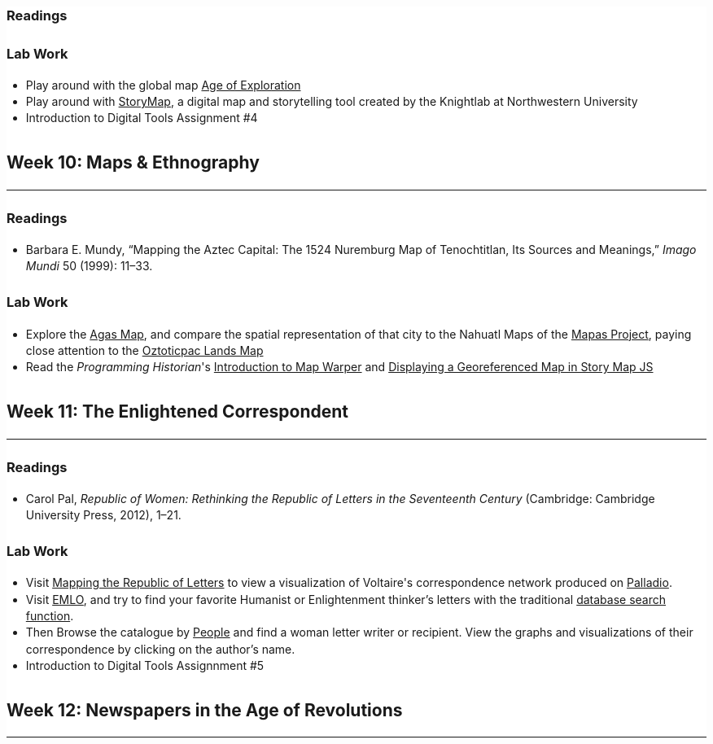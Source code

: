 ### Readings


### Lab Work
- Play around with the global map [Age of Exploration](https://resources.amdigital.co.uk/aoe/map/)
- Play around with [StoryMap](https://storymap.knightlab.com), a digital map and storytelling tool created by the Knightlab at Northwestern University
- Introduction to Digital Tools Assignment #4

## Week 10: Maps & Ethnography
---
### Readings
- Barbara E. Mundy, “Mapping the Aztec Capital: The 1524 Nuremburg Map of Tenochtitlan, Its Sources and Meanings,” _Imago Mundi_ 50 (1999): 11–33.

### Lab Work
- Explore the [Agas Map](https://mapoflondon.uvic.ca/agas.htm), and compare the spatial representation of that city to the Nahuatl Maps of the [Mapas Project](https://mapas.uoregon.edu/content/welcome-mapas-project), paying close attention to the [Oztoticpac Lands Map](https://mapas.uoregon.edu/oztoc)
- Read the _Programming Historian_'s [Introduction to Map Warper](https://programminghistorian.org/en/lessons/introduction-map-warper) and [Displaying a Georeferenced Map in Story Map JS](https://programminghistorian.org/en/lessons/displaying-georeferenced-map-knightlab-storymap-js)

## Week 11: The Enlightened Correspondent
---

### Readings
- Carol Pal, _Republic of Women: Rethinking the Republic of Letters in the Seventeenth Century_ (Cambridge: Cambridge University Press, 2012), 1–21.

### Lab Work
- Visit [Mapping the Republic of Letters](http://republicofletters.stanford.edu/publications/voltaire/letters/) to view a visualization of Voltaire's correspondence network produced on [Palladio](http://hdlab.stanford.edu/palladio/).
- Visit [EMLO](http://emlo.bodleian.ox.ac.uk/), and try to find your favorite Humanist or Enlightenment thinker’s letters with the traditional [database search function](http://emlo.bodleian.ox.ac.uk/home). 
- Then Browse the catalogue by [People](http://emlo.bodleian.ox.ac.uk/browse/people) and find a woman letter writer or recipient. View the graphs and visualizations of their correspondence by clicking on the author’s name. 
- Introduction to Digital Tools Assignnment #5


## Week 12: Newspapers in the Age of Revolutions
---
